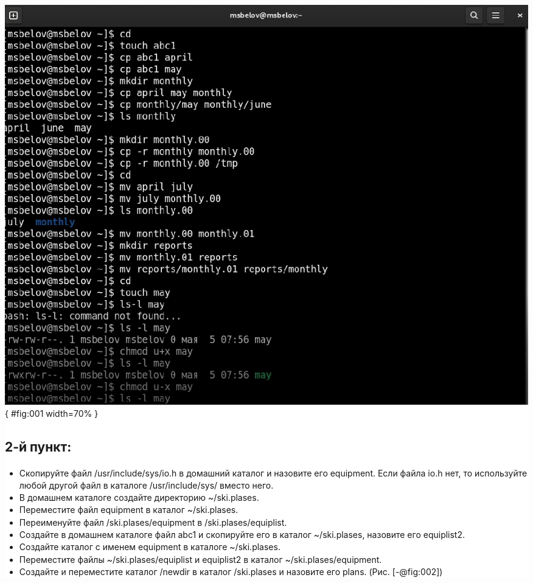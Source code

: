 ![Выполнение примеров](image/s1.png){ #fig:001 width=70% }

## 2-й пункт:

- Скопируйте файл /usr/include/sys/io.h в домашний каталог и назовите его
equipment. Если файла io.h нет, то используйте любой другой файл в каталоге
/usr/include/sys/ вместо него.
- В домашнем каталоге создайте директорию ~/ski.plases.
- Переместите файл equipment в каталог ~/ski.plases.
- Переименуйте файл /ski.plases/equipment в /ski.plases/equiplist.
- Создайте в домашнем каталоге файл abc1 и скопируйте его в каталог
~/ski.plases, назовите его equiplist2.
- Создайте каталог с именем equipment в каталоге ~/ski.plases.
- Переместите файлы ~/ski.plases/equiplist и equiplist2 в каталог
~/ski.plases/equipment.
- Создайте и переместите каталог /newdir в каталог /ski.plases и назовите
его plans.
(Рис. [-@fig:002])
